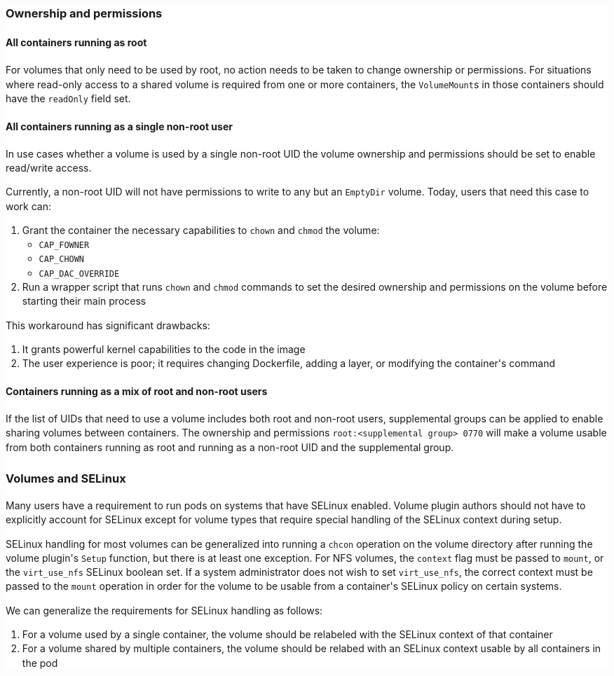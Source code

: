 ### Ownership and permissions

#### All containers running as root

For volumes that only need to be used by root, no action needs to be taken to change ownership or
permissions.  For situations where read-only access to a shared volume is required from one or more
containers, the `VolumeMount`s in those containers should have the `readOnly` field set.

#### All containers running as a single non-root user

In use cases whether a volume is used by a single non-root UID the volume ownership and permissions
should be set to enable read/write access.

Currently, a non-root UID will not have permissions to write to any but an `EmptyDir` volume.
Today, users that need this case to work can:

1.  Grant the container the necessary capabilities to `chown` and `chmod` the volume:
    - `CAP_FOWNER`
    - `CAP_CHOWN`
    - `CAP_DAC_OVERRIDE`
2.  Run a wrapper script that runs `chown` and `chmod` commands to set the desired ownership and
    permissions on the volume before starting their main process

This workaround has significant drawbacks:

1.  It grants powerful kernel capabilities to the code in the image
2.  The user experience is poor; it requires changing Dockerfile, adding a layer, or modifying the
    container's command

#### Containers running as a mix of root and non-root users

If the list of UIDs that need to use a volume includes both root and non-root users, supplemental
groups can be applied to enable sharing volumes between containers.  The ownership and permissions
`root:<supplemental group> 0770` will make a volume usable from both containers running as root and
running as a non-root UID and the supplemental group.

### Volumes and SELinux

Many users have a requirement to run pods on systems that have SELinux enabled.  Volume plugin
authors should not have to explicitly account for SELinux except for volume types that require
special handling of the SELinux context during setup.

SELinux handling for most volumes can be generalized into running a `chcon` operation on the volume
directory after running the volume plugin's `Setup` function, but there is at least one exception.
For NFS volumes, the `context` flag must be passed to `mount`, or the `virt_use_nfs` SELinux boolean
set.  If a system administrator does not wish to set `virt_use_nfs`, the correct context must be
passed to the `mount` operation in order for the volume to be usable from a container's SELinux
policy on certain systems.

We can generalize the requirements for SELinux handling as follows:

1.  For a volume used by a single container, the volume should be relabeled with the SELinux context
    of that container
2.  For a volume shared by multiple containers, the volume should be relabed with an SELinux context
    usable by all containers in the pod

